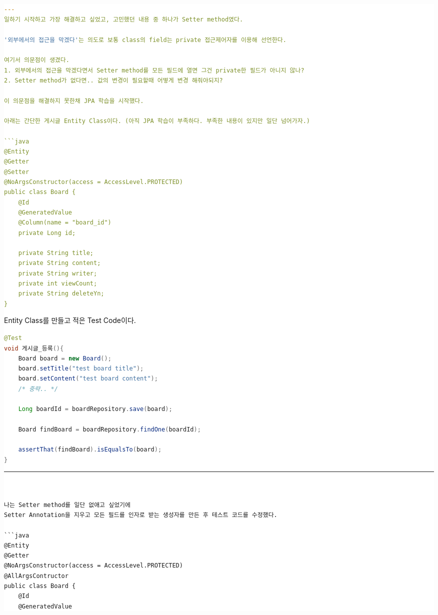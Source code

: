 ```yaml
--- 
일하기 시작하고 가장 해결하고 싶었고, 고민했던 내용 중 하나가 Setter method였다.  

'외부에서의 접근을 막겠다'는 의도로 보통 class의 field는 private 접근제어자를 이용해 선언한다.  

여기서 의문점이 생겼다.
1. 외부에서의 접근을 막겠다면서 Setter method를 모든 필드에 열면 그건 private한 필드가 아니지 않나?
2. Setter method가 없다면.. 값의 변경이 필요할때 어떻게 변경 해줘야되지?

이 의문점을 해결하지 못한채 JPA 학습을 시작했다.

아래는 간단한 게시글 Entity Class이다. (아직 JPA 학습이 부족하다. 부족한 내용이 있지만 일단 넘어가자.)

```java
@Entity
@Getter
@Setter
@NoArgsConstructor(access = AccessLevel.PROTECTED)
public class Board {
    @Id
    @GeneratedValue
    @Column(name = "board_id")
    private Long id;

    private String title;
    private String content;
    private String writer;
    private int viewCount;
    private String deleteYn;
}
```

Entity Class를 만들고 적은 Test Code이다.

```java
@Test
void 게시글_등록(){
    Board board = new Board();
    board.setTitle("test board title");
    board.setContent("test board content");
    /* 중략.. */
    
    Long boardId = boardRepository.save(board);

    Board findBoard = boardRepository.findOne(boardId);
    
    assertThat(findBoard).isEqualsTo(board);
}   
```

--- 
```


나는 Setter method를 일단 없애고 싶었기에   
Setter Annotation을 지우고 모든 필드를 인자로 받는 생성자를 만든 후 테스트 코드를 수정했다.

```java
@Entity
@Getter
@NoArgsConstructor(access = AccessLevel.PROTECTED)
@AllArgsContructor
public class Board {
    @Id
    @GeneratedValue
```